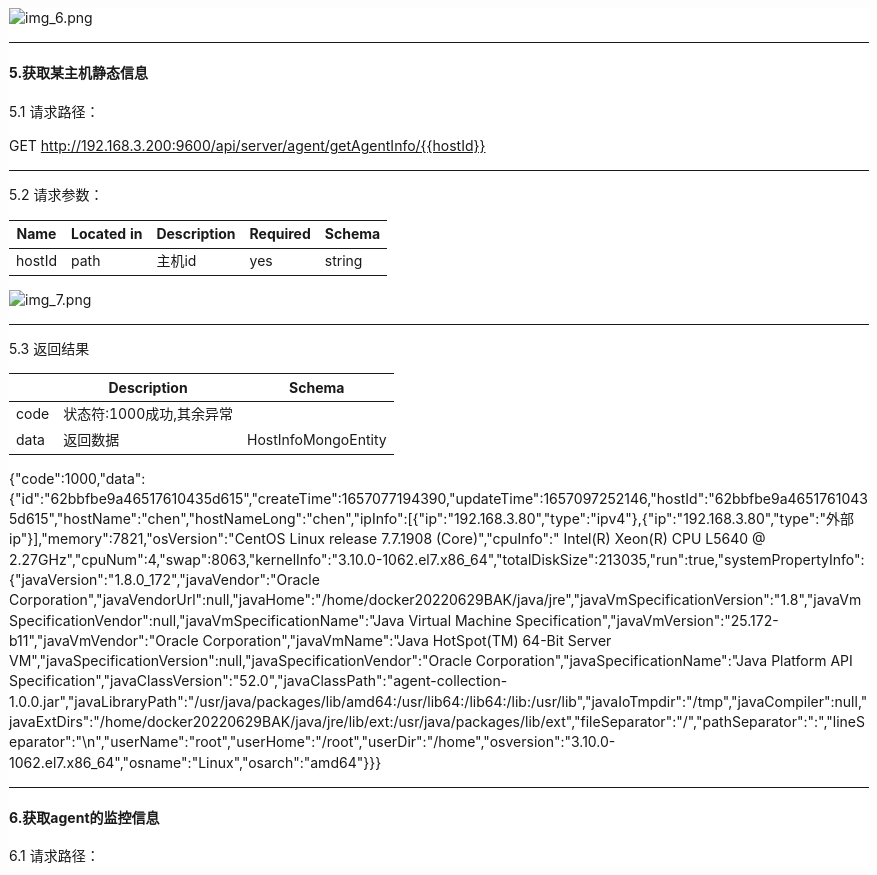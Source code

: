 ![img_6.png](https://github.com/whaleal/guide/blob/main/Images/img_6.png)

---

#### 5.获取某主机静态信息


5.1 请求路径：

GET http://192.168.3.200:9600/api/server/agent/getAgentInfo/{{hostId}}

---
5.2 请求参数：


| Name                |     Located in     |           Description         |     Required    |        Schema   |
| -------------------|----------------------|-------------------------------|-----------------|-----------   |
| hostId         |         path           |            主机id           |        yes       |string        |


![img_7.png](https://github.com/whaleal/guide/blob/main/Images/img_7.png)

----

5.3 返回结果


|               |     Description    |           Schema              |  
| --------------|----------------------|---------------------------
| code        |   状态符:1000成功,其余异常 |                         |    
| data       |         返回数据         |            HostInfoMongoEntity            |        

{"code":1000,"data":{"id":"62bbfbe9a46517610435d615","createTime":1657077194390,"updateTime":1657097252146,"hostId":"62bbfbe9a46517610435d615","hostName":"chen","hostNameLong":"chen","ipInfo":[{"ip":"192.168.3.80","type":"ipv4"},{"ip":"192.168.3.80","type":"外部ip"}],"memory":7821,"osVersion":"CentOS Linux release 7.7.1908 (Core)","cpuInfo":" Intel(R) Xeon(R) CPU L5640 @ 2.27GHz","cpuNum":4,"swap":8063,"kernelInfo":"3.10.0-1062.el7.x86_64","totalDiskSize":213035,"run":true,"systemPropertyInfo":{"javaVersion":"1.8.0_172","javaVendor":"Oracle Corporation","javaVendorUrl":null,"javaHome":"/home/docker20220629BAK/java/jre","javaVmSpecificationVersion":"1.8","javaVmSpecificationVendor":null,"javaVmSpecificationName":"Java Virtual Machine Specification","javaVmVersion":"25.172-b11","javaVmVendor":"Oracle Corporation","javaVmName":"Java HotSpot(TM) 64-Bit Server VM","javaSpecificationVersion":null,"javaSpecificationVendor":"Oracle Corporation","javaSpecificationName":"Java Platform API Specification","javaClassVersion":"52.0","javaClassPath":"agent-collection-1.0.0.jar","javaLibraryPath":"/usr/java/packages/lib/amd64:/usr/lib64:/lib64:/lib:/usr/lib","javaIoTmpdir":"/tmp","javaCompiler":null,"javaExtDirs":"/home/docker20220629BAK/java/jre/lib/ext:/usr/java/packages/lib/ext","fileSeparator":"/","pathSeparator":":","lineSeparator":"\n","userName":"root","userHome":"/root","userDir":"/home","osversion":"3.10.0-1062.el7.x86_64","osname":"Linux","osarch":"amd64"}}}


---

#### 6.获取agent的监控信息



6.1 请求路径：
